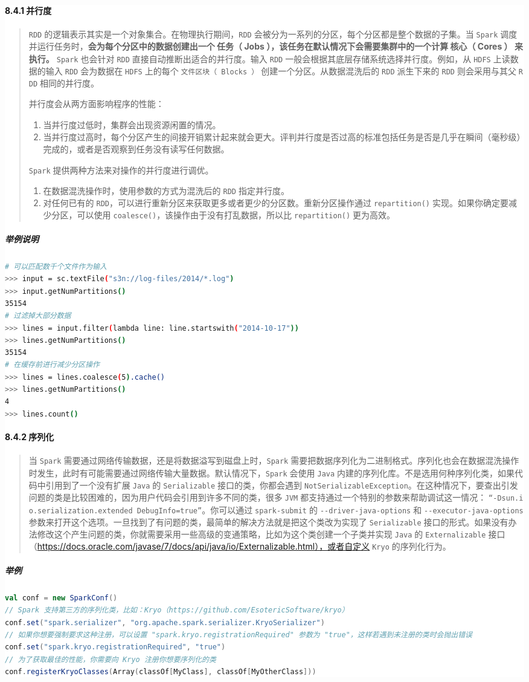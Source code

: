 #### 8.4.1 并行度

> `RDD` 的逻辑表示其实是一个对象集合。在物理执行期间，`RDD` 会被分为一系列的分区，每个分区都是整个数据的子集。当 `Spark` 调度并运行任务时，**会为每个分区中的数据创建出一个 任务（ Jobs ），该任务在默认情况下会需要集群中的一个计算 核心（ Cores ） 来执行。** `Spark` 也会针对 `RDD` 直接自动推断出适合的并行度。输入 `RDD` 一般会根据其底层存储系统选择并行度。例如，从 `HDFS` 上读数据的输入 `RDD` 会为数据在 `HDFS` 上的每个 `文件区块（ Blocks ）` 创建一个分区。从数据混洗后的 `RDD` 派生下来的 `RDD` 则会采用与其父 `RDD` 相同的并行度。
>
> 并行度会从两方面影响程序的性能：
> 1. 当并行度过低时，集群会出现资源闲置的情况。
> 2. 当并行度过高时，每个分区产生的间接开销累计起来就会更大。评判并行度是否过高的标准包括任务是否是几乎在瞬间（毫秒级）完成的，或者是否观察到任务没有读写任何数据。
>
> `Spark` 提供两种方法来对操作的并行度进行调优。
> 1. 在数据混洗操作时，使用参数的方式为混洗后的 `RDD` 指定并行度。
> 2. 对任何已有的 `RDD`，可以进行重新分区来获取更多或者更少的分区数。重新分区操作通过 `repartition()` 实现。如果你确定要减少分区，可以使用 `coalesce()`，该操作由于没有打乱数据，所以比 `repartition()` 更为高效。

##### 举例说明

```bash
# 可以匹配数千个文件作为输入
>>> input = sc.textFile("s3n://log-files/2014/*.log")
>>> input.getNumPartitions()
35154
# 过滤掉大部分数据
>>> lines = input.filter(lambda line: line.startswith("2014-10-17"))
>>> lines.getNumPartitions()
35154
# 在缓存前进行减少分区操作
>>> lines = lines.coalesce(5).cache()
>>> lines.getNumPartitions()
4
>>> lines.count()
```

#### 8.4.2 序列化

> 当 `Spark` 需要通过网络传输数据，还是将数据溢写到磁盘上时，`Spark` 需要把数据序列化为二进制格式。序列化也会在数据混洗操作时发生，此时有可能需要通过网络传输大量数据。默认情况下，`Spark` 会使用 `Java` 内建的序列化库。不是选用何种序列化类，如果代码中引用到了一个没有扩展 `Java` 的 `Serializable` 接口的类，你都会遇到 `NotSerializableException`。在这种情况下，要查出引发问题的类是比较困难的，因为用户代码会引用到许多不同的类，很多 `JVM` 都支持通过一个特别的参数来帮助调试这一情况： `“-Dsun.io.serialization.extended DebugInfo=true”`。你可以通过 `spark-submit` 的 `--driver-java-options` 和 `--executor-java-options` 参数来打开这个选项。一旦找到了有问题的类，最简单的解决方法就是把这个类改为实现了 `Serializable` 接口的形式。如果没有办法修改这个产生问题的类，你就需要采用一些高级的变通策略，比如为这个类创建一个子类并实现 `Java` 的 `Externalizable` 接口（https://docs.oracle.com/javase/7/docs/api/java/io/Externalizable.html），或者自定义 `Kryo` 的序列化行为。

##### 举例

```scala
val conf = new SparkConf()
// Spark 支持第三方的序列化类，比如：Kryo（https://github.com/EsotericSoftware/kryo）
conf.set("spark.serializer", "org.apache.spark.serializer.KryoSerializer")
// 如果你想要强制要求这种注册，可以设置 "spark.kryo.registrationRequired" 参数为 "true"，这样若遇到未注册的类时会抛出错误
conf.set("spark.kryo.registrationRequired", "true")
// 为了获取最佳的性能，你需要向 Kryo 注册你想要序列化的类
conf.registerKryoClasses(Array(classOf[MyClass], classOf[MyOtherClass]))
```

